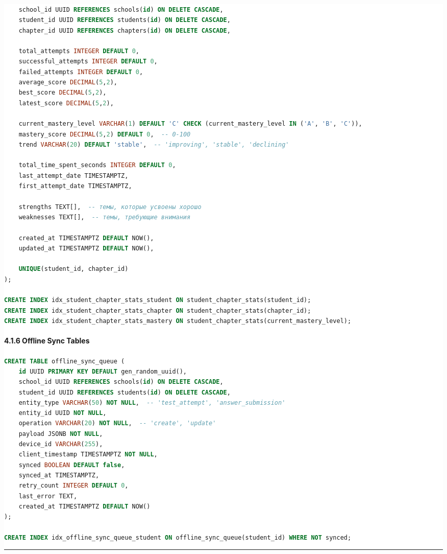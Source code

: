 ```sql
    school_id UUID REFERENCES schools(id) ON DELETE CASCADE,
    student_id UUID REFERENCES students(id) ON DELETE CASCADE,
    chapter_id UUID REFERENCES chapters(id) ON DELETE CASCADE,
    
    total_attempts INTEGER DEFAULT 0,
    successful_attempts INTEGER DEFAULT 0,
    failed_attempts INTEGER DEFAULT 0,
    average_score DECIMAL(5,2),
    best_score DECIMAL(5,2),
    latest_score DECIMAL(5,2),
    
    current_mastery_level VARCHAR(1) DEFAULT 'C' CHECK (current_mastery_level IN ('A', 'B', 'C')),
    mastery_score DECIMAL(5,2) DEFAULT 0,  -- 0-100
    trend VARCHAR(20) DEFAULT 'stable',  -- 'improving', 'stable', 'declining'
    
    total_time_spent_seconds INTEGER DEFAULT 0,
    last_attempt_date TIMESTAMPTZ,
    first_attempt_date TIMESTAMPTZ,
    
    strengths TEXT[],  -- темы, которые усвоены хорошо
    weaknesses TEXT[],  -- темы, требующие внимания
    
    created_at TIMESTAMPTZ DEFAULT NOW(),
    updated_at TIMESTAMPTZ DEFAULT NOW(),
    
    UNIQUE(student_id, chapter_id)
);

CREATE INDEX idx_student_chapter_stats_student ON student_chapter_stats(student_id);
CREATE INDEX idx_student_chapter_stats_chapter ON student_chapter_stats(chapter_id);
CREATE INDEX idx_student_chapter_stats_mastery ON student_chapter_stats(current_mastery_level);
```

#### 4.1.6 Offline Sync Tables

```sql
CREATE TABLE offline_sync_queue (
    id UUID PRIMARY KEY DEFAULT gen_random_uuid(),
    school_id UUID REFERENCES schools(id) ON DELETE CASCADE,
    student_id UUID REFERENCES students(id) ON DELETE CASCADE,
    entity_type VARCHAR(50) NOT NULL,  -- 'test_attempt', 'answer_submission'
    entity_id UUID NOT NULL,
    operation VARCHAR(20) NOT NULL,  -- 'create', 'update'
    payload JSONB NOT NULL,
    device_id VARCHAR(255),
    client_timestamp TIMESTAMPTZ NOT NULL,
    synced BOOLEAN DEFAULT false,
    synced_at TIMESTAMPTZ,
    retry_count INTEGER DEFAULT 0,
    last_error TEXT,
    created_at TIMESTAMPTZ DEFAULT NOW()
);

CREATE INDEX idx_offline_sync_queue_student ON offline_sync_queue(student_id) WHERE NOT synced;
```

---